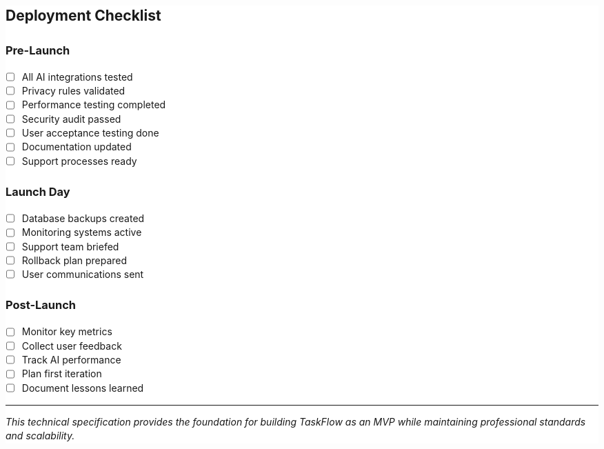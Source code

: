 
## Deployment Checklist

### Pre-Launch
- [ ] All AI integrations tested
- [ ] Privacy rules validated
- [ ] Performance testing completed
- [ ] Security audit passed
- [ ] User acceptance testing done
- [ ] Documentation updated
- [ ] Support processes ready

### Launch Day
- [ ] Database backups created
- [ ] Monitoring systems active
- [ ] Support team briefed
- [ ] Rollback plan prepared
- [ ] User communications sent

### Post-Launch
- [ ] Monitor key metrics
- [ ] Collect user feedback
- [ ] Track AI performance
- [ ] Plan first iteration
- [ ] Document lessons learned

---

*This technical specification provides the foundation for building TaskFlow as an MVP while maintaining professional standards and scalability.*